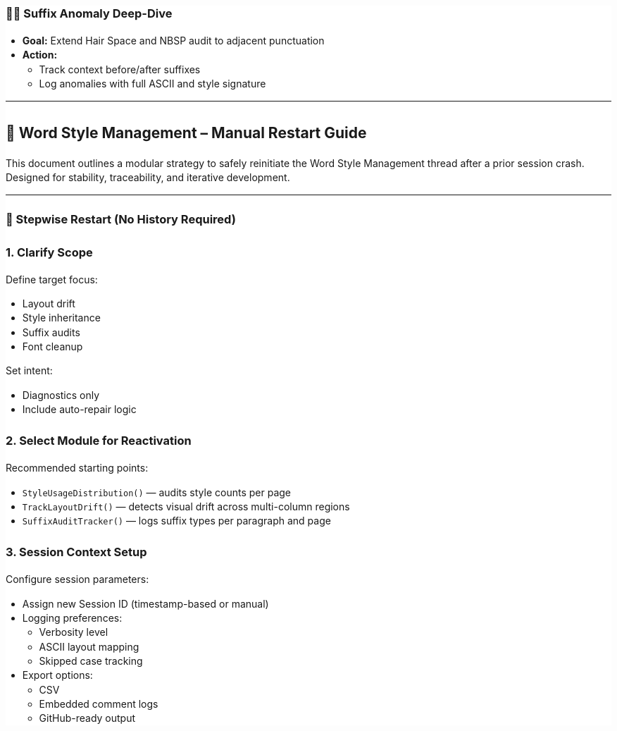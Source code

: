 
### 🕵️‍♂️ Suffix Anomaly Deep-Dive

- **Goal:** Extend Hair Space and NBSP audit to adjacent punctuation
- **Action:**  
  - Track context before/after suffixes
  - Log anomalies with full ASCII and style signature

---

## 🧠 Word Style Management – Manual Restart Guide

This document outlines a modular strategy to safely reinitiate the Word Style Management thread after a prior session crash. Designed for stability, traceability, and iterative development.

---

### 🧩 Stepwise Restart (No History Required)

### 1. Clarify Scope

Define target focus:

- Layout drift
- Style inheritance
- Suffix audits
- Font cleanup

Set intent:

- Diagnostics only
- Include auto-repair logic

### 2. Select Module for Reactivation

Recommended starting points:

- `StyleUsageDistribution()` — audits style counts per page
- `TrackLayoutDrift()` — detects visual drift across multi-column regions
- `SuffixAuditTracker()` — logs suffix types per paragraph and page

### 3. Session Context Setup

Configure session parameters:

- Assign new Session ID (timestamp-based or manual)
- Logging preferences:
  - Verbosity level
  - ASCII layout mapping
  - Skipped case tracking
- Export options:
  - CSV
  - Embedded comment logs
  - GitHub-ready output
